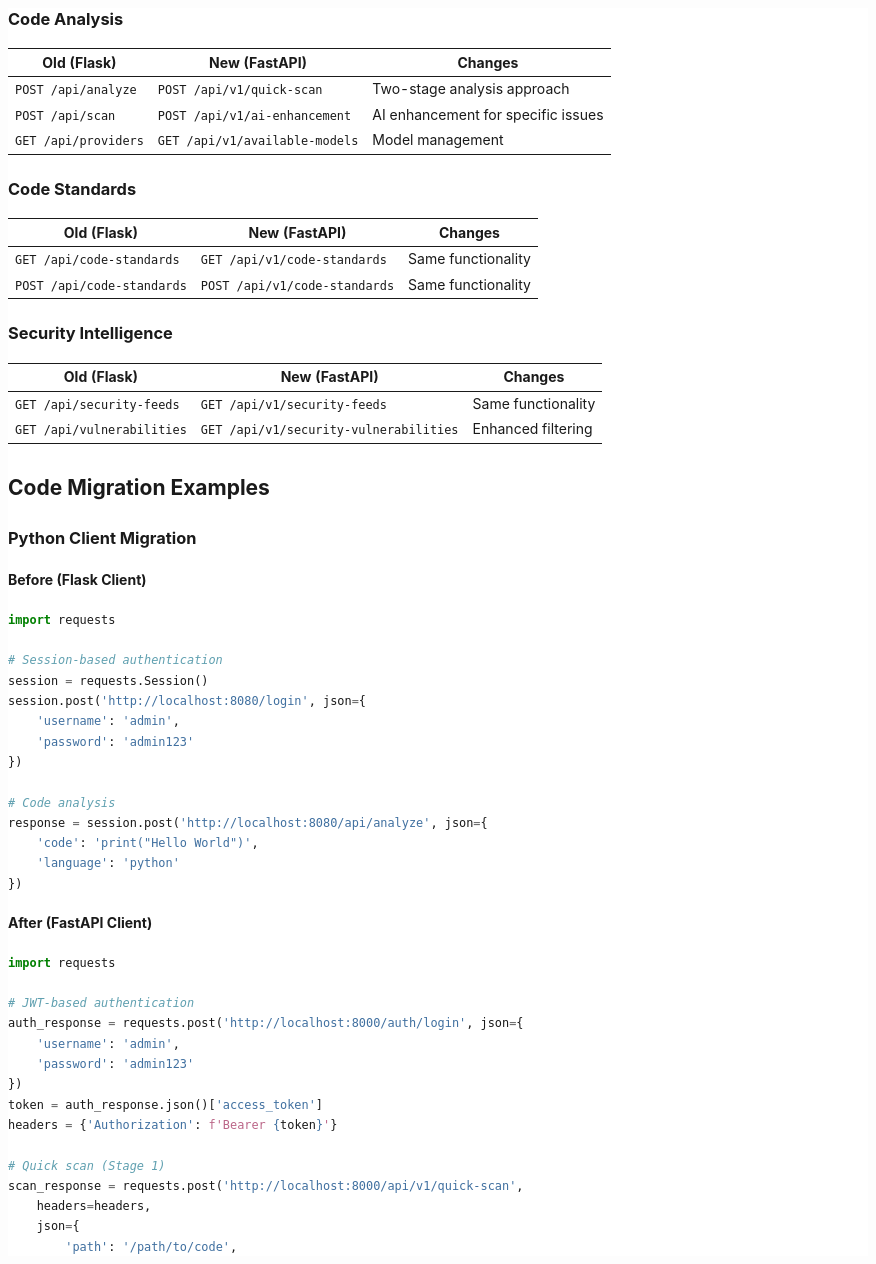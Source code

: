 ### Code Analysis
| Old (Flask) | New (FastAPI) | Changes |
|-------------|---------------|---------|
| `POST /api/analyze` | `POST /api/v1/quick-scan` | Two-stage analysis approach |
| `POST /api/scan` | `POST /api/v1/ai-enhancement` | AI enhancement for specific issues |
| `GET /api/providers` | `GET /api/v1/available-models` | Model management |

### Code Standards
| Old (Flask) | New (FastAPI) | Changes |
|-------------|---------------|---------|
| `GET /api/code-standards` | `GET /api/v1/code-standards` | Same functionality |
| `POST /api/code-standards` | `POST /api/v1/code-standards` | Same functionality |

### Security Intelligence
| Old (Flask) | New (FastAPI) | Changes |
|-------------|---------------|---------|
| `GET /api/security-feeds` | `GET /api/v1/security-feeds` | Same functionality |
| `GET /api/vulnerabilities` | `GET /api/v1/security-vulnerabilities` | Enhanced filtering |

## Code Migration Examples

### Python Client Migration

#### Before (Flask Client)
```python
import requests

# Session-based authentication
session = requests.Session()
session.post('http://localhost:8080/login', json={
    'username': 'admin',
    'password': 'admin123'
})

# Code analysis
response = session.post('http://localhost:8080/api/analyze', json={
    'code': 'print("Hello World")',
    'language': 'python'
})
```

#### After (FastAPI Client)
```python
import requests

# JWT-based authentication
auth_response = requests.post('http://localhost:8000/auth/login', json={
    'username': 'admin',
    'password': 'admin123'
})
token = auth_response.json()['access_token']
headers = {'Authorization': f'Bearer {token}'}

# Quick scan (Stage 1)
scan_response = requests.post('http://localhost:8000/api/v1/quick-scan', 
    headers=headers,
    json={
        'path': '/path/to/code',
```